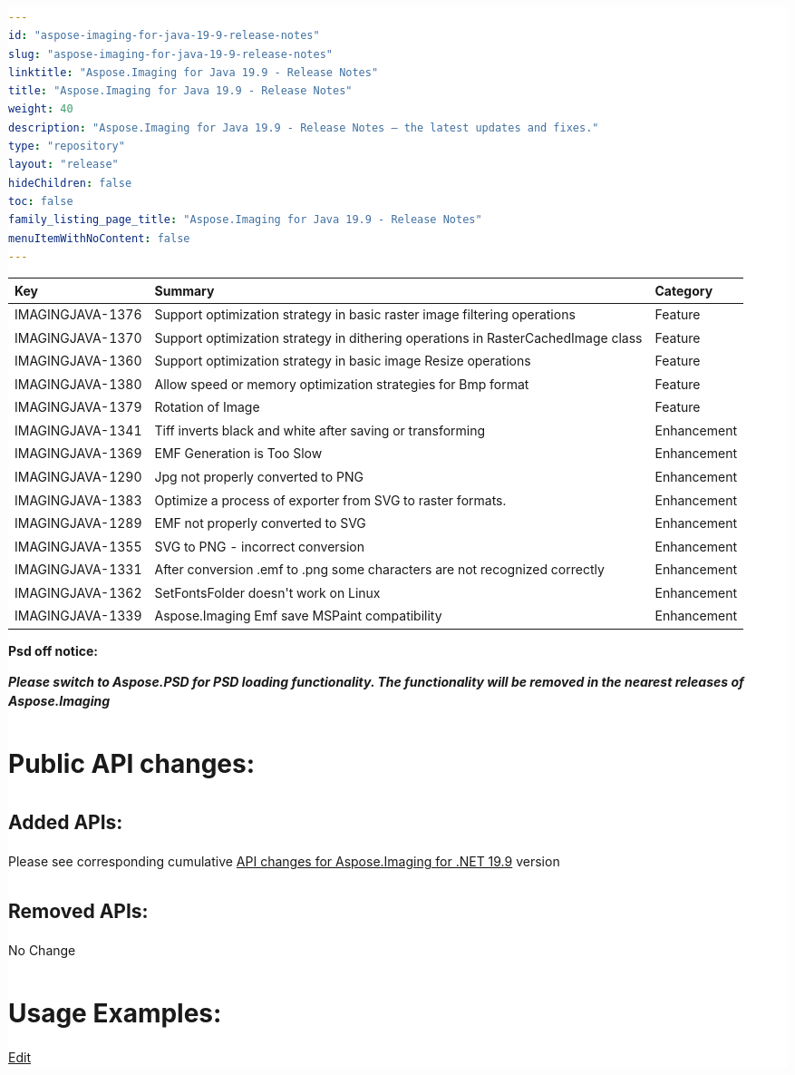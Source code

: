 ```yaml
---
id: "aspose-imaging-for-java-19-9-release-notes"
slug: "aspose-imaging-for-java-19-9-release-notes"
linktitle: "Aspose.Imaging for Java 19.9 - Release Notes"
title: "Aspose.Imaging for Java 19.9 - Release Notes"
weight: 40
description: "Aspose.Imaging for Java 19.9 - Release Notes – the latest updates and fixes."
type: "repository"
layout: "release"
hideChildren: false
toc: false
family_listing_page_title: "Aspose.Imaging for Java 19.9 - Release Notes"
menuItemWithNoContent: false
---
```


|**Key**|**Summary**|**Category**|
| :- | :- | :- |
|IMAGINGJAVA-1376|Support optimization strategy in basic raster image filtering operations|Feature|
|IMAGINGJAVA-1370|Support optimization strategy in dithering operations in RasterCachedImage class|Feature|
|IMAGINGJAVA-1360|Support optimization strategy in basic image Resize operations|Feature|
|IMAGINGJAVA-1380|Allow speed or memory optimization strategies for Bmp format|Feature|
|IMAGINGJAVA-1379|Rotation of Image|Feature|
|IMAGINGJAVA-1341|Tiff inverts black and white after saving or transforming|Enhancement|
|IMAGINGJAVA-1369|EMF Generation is Too Slow|Enhancement|
|IMAGINGJAVA-1290|Jpg not properly converted to PNG|Enhancement|
|IMAGINGJAVA-1383|Optimize a process of exporter from SVG to raster formats.|Enhancement|
|IMAGINGJAVA-1289|EMF not properly converted to SVG|Enhancement|
|IMAGINGJAVA-1355|SVG to PNG - incorrect conversion|Enhancement|
|IMAGINGJAVA-1331|After conversion .emf to .png some characters are not recognized correctly|Enhancement|
|IMAGINGJAVA-1362|SetFontsFolder doesn't work on Linux|Enhancement|
|IMAGINGJAVA-1339|Aspose.Imaging Emf save MSPaint compatibility|Enhancement|


**Psd off notice:**

***Please switch to Aspose.PSD for PSD loading functionality. The functionality will be removed in the nearest releases of Aspose.Imaging***
# **Public API changes:**
## **Added APIs:**
Please see corresponding cumulative [API changes for Aspose.Imaging for .NET 19.9](/imaging/net/release-notes/2019/aspose-imaging-for-net-19-9-release-notes/) version
## **Removed APIs:**
No Change
# **Usage Examples:**
[Edit](https://wiki.kharkov.dynabic.com/bin/edit/Support.Imaging/Release%20Notes/Aspose.Imaging/Aspose.Imaging%20for%20Java%20Release%20Notes/Aspose.Imaging%20for%20Java%2019.8%20-%20Aug%202019/Aspose.Imaging%20for%20Java%2018.9%20-%20Release%20notes/WebHome?section=3)